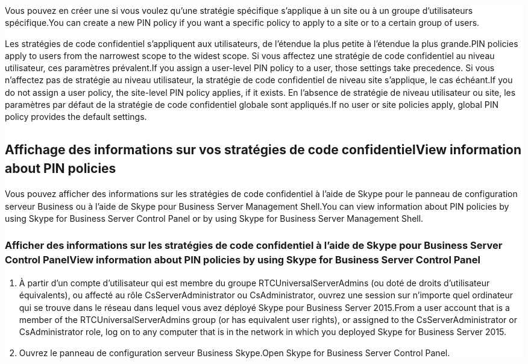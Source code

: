 <span data-ttu-id="7d5fb-110">Vous pouvez en créer une si vous voulez qu’une stratégie spécifique s’applique à un site ou à un groupe d’utilisateurs spécifique.</span><span class="sxs-lookup"><span data-stu-id="7d5fb-110">You can create a new PIN policy if you want a specific policy to apply to a site or to a certain group of users.</span></span>
  
<span data-ttu-id="7d5fb-111">Les stratégies de code confidentiel s’appliquent aux utilisateurs, de l’étendue la plus petite à l’étendue la plus grande.</span><span class="sxs-lookup"><span data-stu-id="7d5fb-111">PIN policies apply to users from the narrowest scope to the widest scope.</span></span> <span data-ttu-id="7d5fb-112">Si vous affectez une stratégie de code confidentiel au niveau utilisateur, ces paramètres prévalent.</span><span class="sxs-lookup"><span data-stu-id="7d5fb-112">If you assign a user-level PIN policy to a user, those settings take precedence.</span></span> <span data-ttu-id="7d5fb-113">Si vous n’affectez pas de stratégie au niveau utilisateur, la stratégie de code confidentiel de niveau site s’applique, le cas échéant.</span><span class="sxs-lookup"><span data-stu-id="7d5fb-113">If you do not assign a user policy, the site-level PIN policy applies, if it exists.</span></span> <span data-ttu-id="7d5fb-114">En l’absence de stratégie de niveau utilisateur ou site, les paramètres par défaut de la stratégie de code confidentiel globale sont appliqués.</span><span class="sxs-lookup"><span data-stu-id="7d5fb-114">If no user or site policies apply, global PIN policy provides the default settings.</span></span>
  
## <a name="view-information-about-pin-policies"></a><span data-ttu-id="7d5fb-115">Affichage des informations sur vos stratégies de code confidentiel</span><span class="sxs-lookup"><span data-stu-id="7d5fb-115">View information about PIN policies</span></span>

<span data-ttu-id="7d5fb-116">Vous pouvez afficher des informations sur les stratégies de code confidentiel à l’aide de Skype pour le panneau de configuration serveur Business ou à l’aide de Skype pour Business Server Management Shell.</span><span class="sxs-lookup"><span data-stu-id="7d5fb-116">You can view information about PIN policies by using Skype for Business Server Control Panel or by using Skype for Business Server Management Shell.</span></span>
  
### <a name="view-information-about-pin-policies-by-using-skype-for-business-server-control-panel"></a><span data-ttu-id="7d5fb-117">Afficher des informations sur les stratégies de code confidentiel à l’aide de Skype pour Business Server Control Panel</span><span class="sxs-lookup"><span data-stu-id="7d5fb-117">View information about PIN policies by using Skype for Business Server Control Panel</span></span>

1.  <span data-ttu-id="7d5fb-118">À partir d’un compte d’utilisateur qui est membre du groupe RTCUniversalServerAdmins (ou doté de droits d’utilisateur équivalents), ou affecté au rôle CsServerAdministrator ou CsAdministrator, ouvrez une session sur n’importe quel ordinateur qui se trouve dans le réseau dans lequel vous avez déployé Skype pour Business Server 2015.</span><span class="sxs-lookup"><span data-stu-id="7d5fb-118">From a user account that is a member of the RTCUniversalServerAdmins group (or has equivalent user rights), or assigned to the CsServerAdministrator or CsAdministrator role, log on to any computer that is in the network in which you deployed Skype for Business Server 2015.</span></span>
    
2.  <span data-ttu-id="7d5fb-119">Ouvrez le panneau de configuration serveur Business Skype.</span><span class="sxs-lookup"><span data-stu-id="7d5fb-119">Open Skype for Business Server Control Panel.</span></span>
    